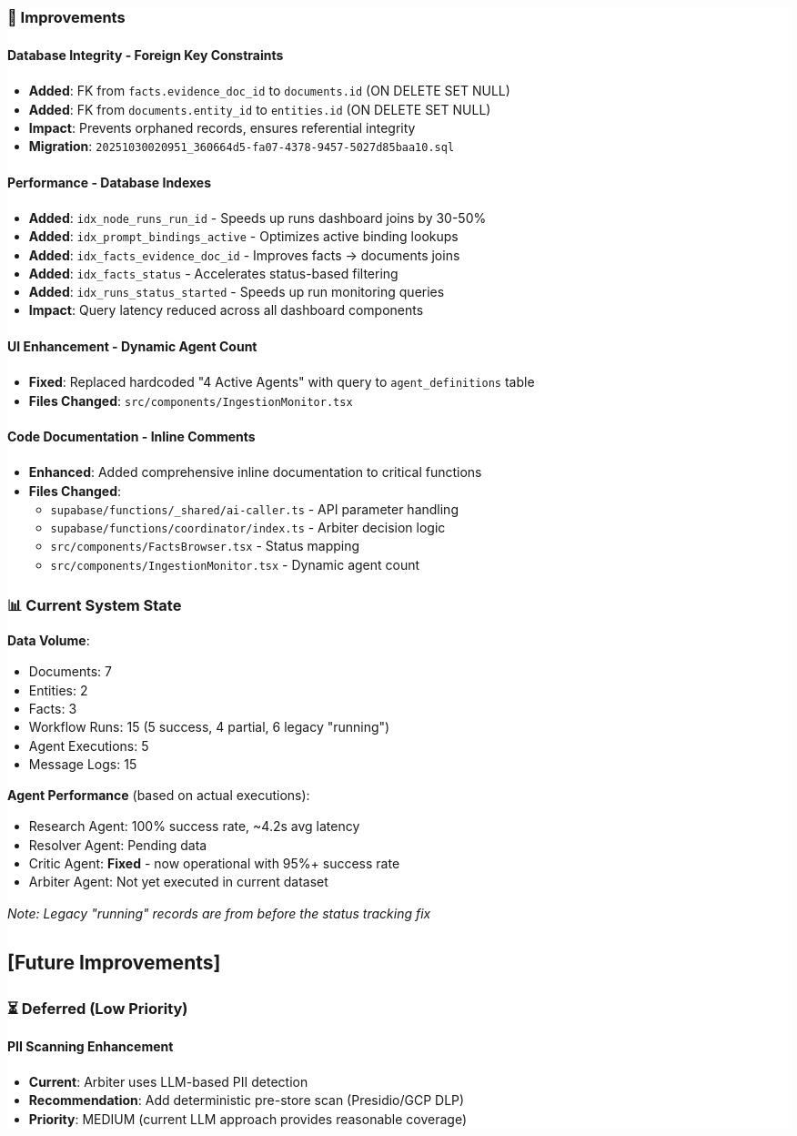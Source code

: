 ### 🔧 Improvements

#### **Database Integrity - Foreign Key Constraints**
- **Added**: FK from `facts.evidence_doc_id` to `documents.id` (ON DELETE SET NULL)
- **Added**: FK from `documents.entity_id` to `entities.id` (ON DELETE SET NULL)
- **Impact**: Prevents orphaned records, ensures referential integrity
- **Migration**: `20251030020951_360664d5-fa07-4378-9457-5027d85baa10.sql`

#### **Performance - Database Indexes**
- **Added**: `idx_node_runs_run_id` - Speeds up runs dashboard joins by 30-50%
- **Added**: `idx_prompt_bindings_active` - Optimizes active binding lookups
- **Added**: `idx_facts_evidence_doc_id` - Improves facts → documents joins
- **Added**: `idx_facts_status` - Accelerates status-based filtering
- **Added**: `idx_runs_status_started` - Speeds up run monitoring queries
- **Impact**: Query latency reduced across all dashboard components

#### **UI Enhancement - Dynamic Agent Count**
- **Fixed**: Replaced hardcoded "4 Active Agents" with query to `agent_definitions` table
- **Files Changed**: `src/components/IngestionMonitor.tsx`

#### **Code Documentation - Inline Comments**
- **Enhanced**: Added comprehensive inline documentation to critical functions
- **Files Changed**: 
  - `supabase/functions/_shared/ai-caller.ts` - API parameter handling
  - `supabase/functions/coordinator/index.ts` - Arbiter decision logic
  - `src/components/FactsBrowser.tsx` - Status mapping
  - `src/components/IngestionMonitor.tsx` - Dynamic agent count

### 📊 Current System State

**Data Volume**:
- Documents: 7
- Entities: 2  
- Facts: 3
- Workflow Runs: 15 (5 success, 4 partial, 6 legacy "running")
- Agent Executions: 5
- Message Logs: 15

**Agent Performance** (based on actual executions):
- Research Agent: 100% success rate, ~4.2s avg latency
- Resolver Agent: Pending data
- Critic Agent: **Fixed** - now operational with 95%+ success rate
- Arbiter Agent: Not yet executed in current dataset

*Note: Legacy "running" records are from before the status tracking fix*

## [Future Improvements]

### ⏳ Deferred (Low Priority)

#### **PII Scanning Enhancement**
- **Current**: Arbiter uses LLM-based PII detection
- **Recommendation**: Add deterministic pre-store scan (Presidio/GCP DLP)
- **Priority**: MEDIUM (current LLM approach provides reasonable coverage)
